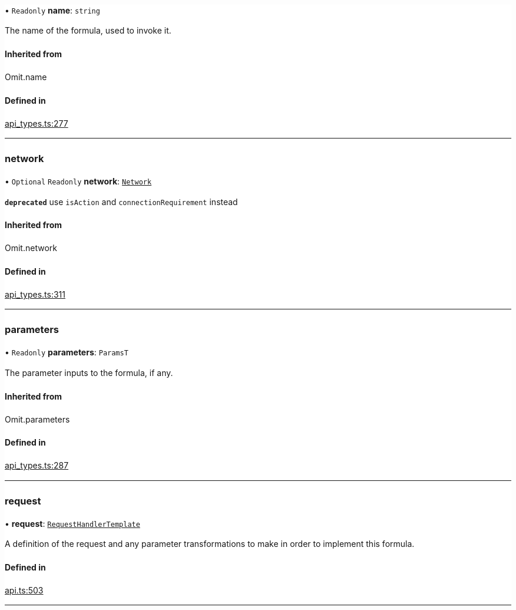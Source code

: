 • `Readonly` **name**: `string`

The name of the formula, used to invoke it.

#### Inherited from

Omit.name

#### Defined in

[api_types.ts:277](https://github.com/coda/packs-sdk/blob/main/api_types.ts#L277)

___

### network

• `Optional` `Readonly` **network**: [`Network`](Network.md)

**`deprecated`** use `isAction` and `connectionRequirement` instead

#### Inherited from

Omit.network

#### Defined in

[api_types.ts:311](https://github.com/coda/packs-sdk/blob/main/api_types.ts#L311)

___

### parameters

• `Readonly` **parameters**: `ParamsT`

The parameter inputs to the formula, if any.

#### Inherited from

Omit.parameters

#### Defined in

[api_types.ts:287](https://github.com/coda/packs-sdk/blob/main/api_types.ts#L287)

___

### request

• **request**: [`RequestHandlerTemplate`](RequestHandlerTemplate.md)

A definition of the request and any parameter transformations to make in order to implement this formula.

#### Defined in

[api.ts:503](https://github.com/coda/packs-sdk/blob/main/api.ts#L503)

___
